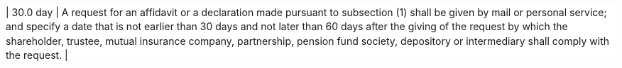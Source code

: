 | 30.0 day   | A request for an affidavit or a declaration made pursuant to subsection (1) shall be given by mail or personal service; and specify a date that is not earlier than 30 days and not later than 60 days after the giving of the request by which the shareholder, trustee, mutual insurance company, partnership, pension fund society, depository or intermediary shall comply with the request.                                                                                                                                                                                                                                                                                                                                                                                                                                                                                                                                                                                                                                                                                                                                                                                                                                                                                                                                                                                                                                                                                                                                                                                                                                                                                                                                                                                                                                                                                                                                                                                                                                                                                                                                                                                                                                                                                                                                                                                                                                                                                                                                                                                                                                                                                                                                                                                                                                                                                                                                                                                                                                                                                                                                                                                                                                                                                                                                                                                                                                                                                                                                                                                                                                                                                                                                                                                                                                                                                                                                                                                                                                                                                                                                                                                                                                                                                                                                                                                                                                                                                                                                                                                                                                                                                                                                                                                                                                                                                                                                                                                                                                                                                                                                                                                                                                                                           |